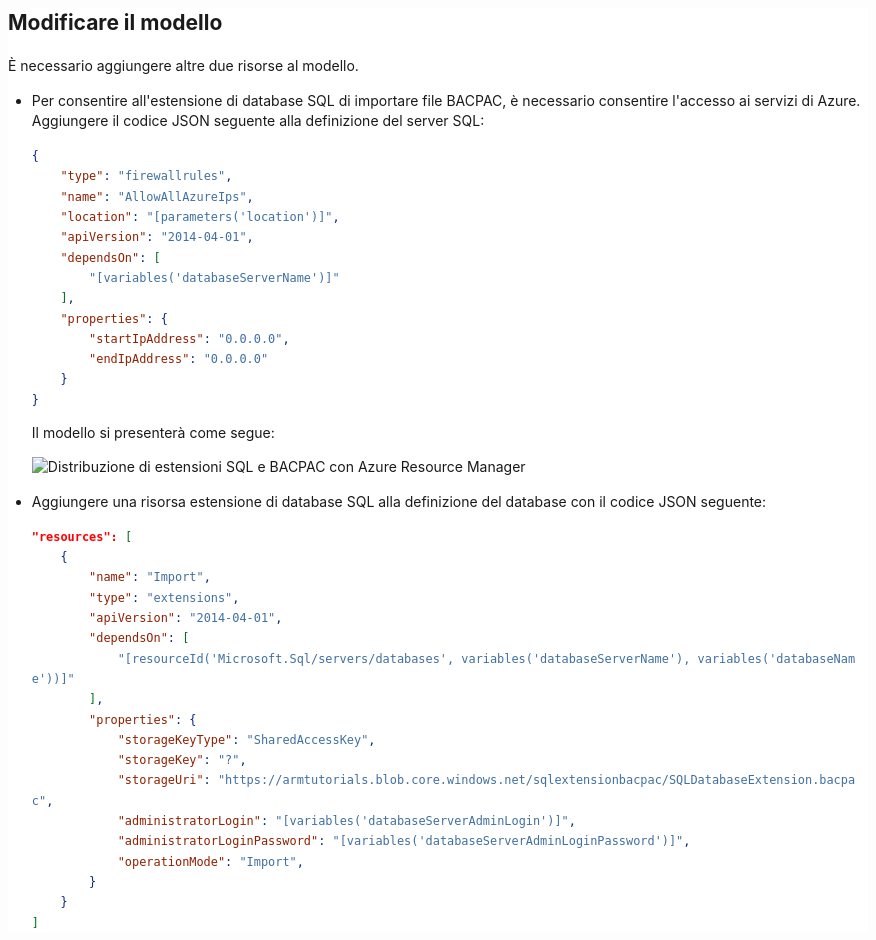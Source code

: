 ## <a name="edit-the-template"></a>Modificare il modello

È necessario aggiungere altre due risorse al modello.

* Per consentire all'estensione di database SQL di importare file BACPAC, è necessario consentire l'accesso ai servizi di Azure. Aggiungere il codice JSON seguente alla definizione del server SQL:

    ```json
    {
        "type": "firewallrules",
        "name": "AllowAllAzureIps",
        "location": "[parameters('location')]",
        "apiVersion": "2014-04-01",
        "dependsOn": [
            "[variables('databaseServerName')]"
        ],
        "properties": {
            "startIpAddress": "0.0.0.0",
            "endIpAddress": "0.0.0.0"
        }
    }
    ```

    Il modello si presenterà come segue:

    ![Distribuzione di estensioni SQL e BACPAC con Azure Resource Manager](./media/resource-manager-tutorial-deploy-sql-extensions-bacpac/resource-manager-tutorial-deploy-sql-extensions-bacpac-firewall.png)

* Aggiungere una risorsa estensione di database SQL alla definizione del database con il codice JSON seguente:

    ```json
    "resources": [
        {
            "name": "Import",
            "type": "extensions",
            "apiVersion": "2014-04-01",
            "dependsOn": [
                "[resourceId('Microsoft.Sql/servers/databases', variables('databaseServerName'), variables('databaseName'))]"
            ],
            "properties": {
                "storageKeyType": "SharedAccessKey",
                "storageKey": "?",
                "storageUri": "https://armtutorials.blob.core.windows.net/sqlextensionbacpac/SQLDatabaseExtension.bacpac",
                "administratorLogin": "[variables('databaseServerAdminLogin')]",
                "administratorLoginPassword": "[variables('databaseServerAdminLoginPassword')]",
                "operationMode": "Import",
            }
        }
    ]
    ```
